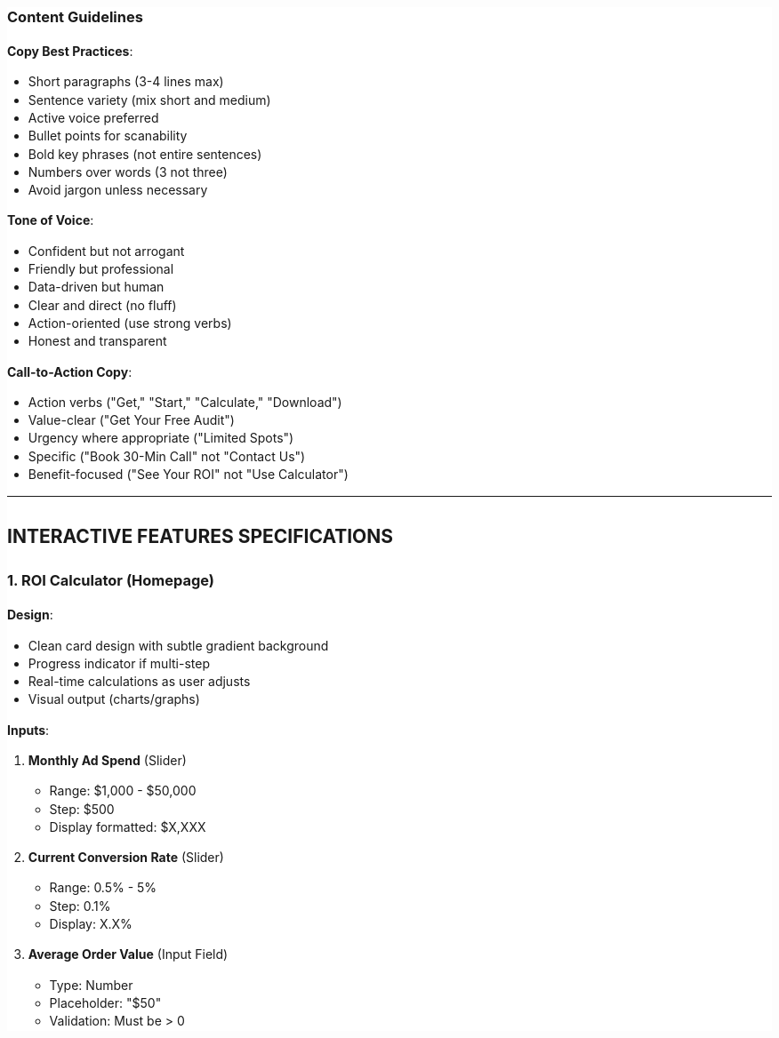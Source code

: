 ### Content Guidelines

**Copy Best Practices**:
- Short paragraphs (3-4 lines max)
- Sentence variety (mix short and medium)
- Active voice preferred
- Bullet points for scanability
- Bold key phrases (not entire sentences)
- Numbers over words (3 not three)
- Avoid jargon unless necessary

**Tone of Voice**:
- Confident but not arrogant
- Friendly but professional
- Data-driven but human
- Clear and direct (no fluff)
- Action-oriented (use strong verbs)
- Honest and transparent

**Call-to-Action Copy**:
- Action verbs ("Get," "Start," "Calculate," "Download")
- Value-clear ("Get Your Free Audit")
- Urgency where appropriate ("Limited Spots")
- Specific ("Book 30-Min Call" not "Contact Us")
- Benefit-focused ("See Your ROI" not "Use Calculator")

---

## INTERACTIVE FEATURES SPECIFICATIONS

### 1. ROI Calculator (Homepage)

**Design**:
- Clean card design with subtle gradient background
- Progress indicator if multi-step
- Real-time calculations as user adjusts
- Visual output (charts/graphs)

**Inputs**:
1. **Monthly Ad Spend** (Slider)
   - Range: $1,000 - $50,000
   - Step: $500
   - Display formatted: $X,XXX

2. **Current Conversion Rate** (Slider)
   - Range: 0.5% - 5%
   - Step: 0.1%
   - Display: X.X%

3. **Average Order Value** (Input Field)
   - Type: Number
   - Placeholder: "$50"
   - Validation: Must be > 0

